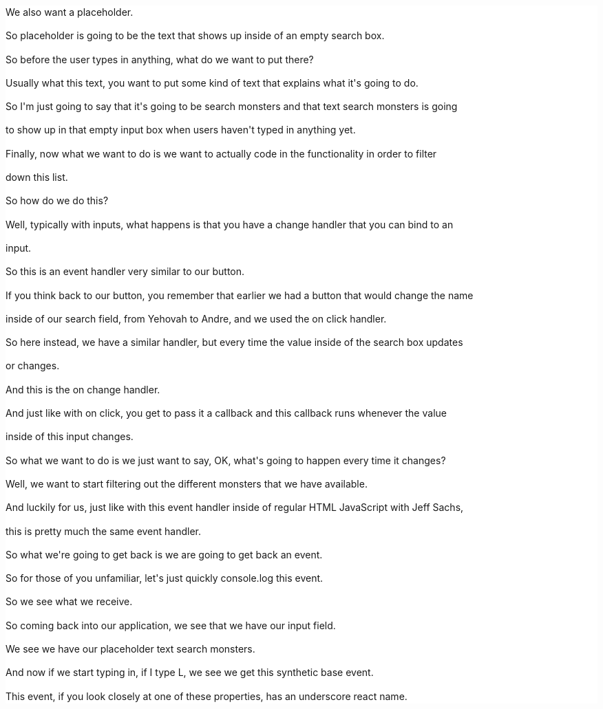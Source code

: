 We also want a placeholder.

So placeholder is going to be the text that shows up inside of an empty search box.

So before the user types in anything, what do we want to put there?

Usually what this text, you want to put some kind of text that explains what it's going to do.

So I'm just going to say that it's going to be search monsters and that text search monsters is going

to show up in that empty input box when users haven't typed in anything yet.

Finally, now what we want to do is we want to actually code in the functionality in order to filter

down this list.

So how do we do this?

Well, typically with inputs, what happens is that you have a change handler that you can bind to an

input.

So this is an event handler very similar to our button.

If you think back to our button, you remember that earlier we had a button that would change the name

inside of our search field, from Yehovah to Andre, and we used the on click handler.

So here instead, we have a similar handler, but every time the value inside of the search box updates

or changes.

And this is the on change handler.

And just like with on click, you get to pass it a callback and this callback runs whenever the value

inside of this input changes.

So what we want to do is we just want to say, OK, what's going to happen every time it changes?

Well, we want to start filtering out the different monsters that we have available.

And luckily for us, just like with this event handler inside of regular HTML JavaScript with Jeff Sachs,

this is pretty much the same event handler.

So what we're going to get back is we are going to get back an event.

So for those of you unfamiliar, let's just quickly console.log this event.

So we see what we receive.

So coming back into our application, we see that we have our input field.

We see we have our placeholder text search monsters.

And now if we start typing in, if I type L, we see we get this synthetic base event.

This event, if you look closely at one of these properties, has an underscore react name.
